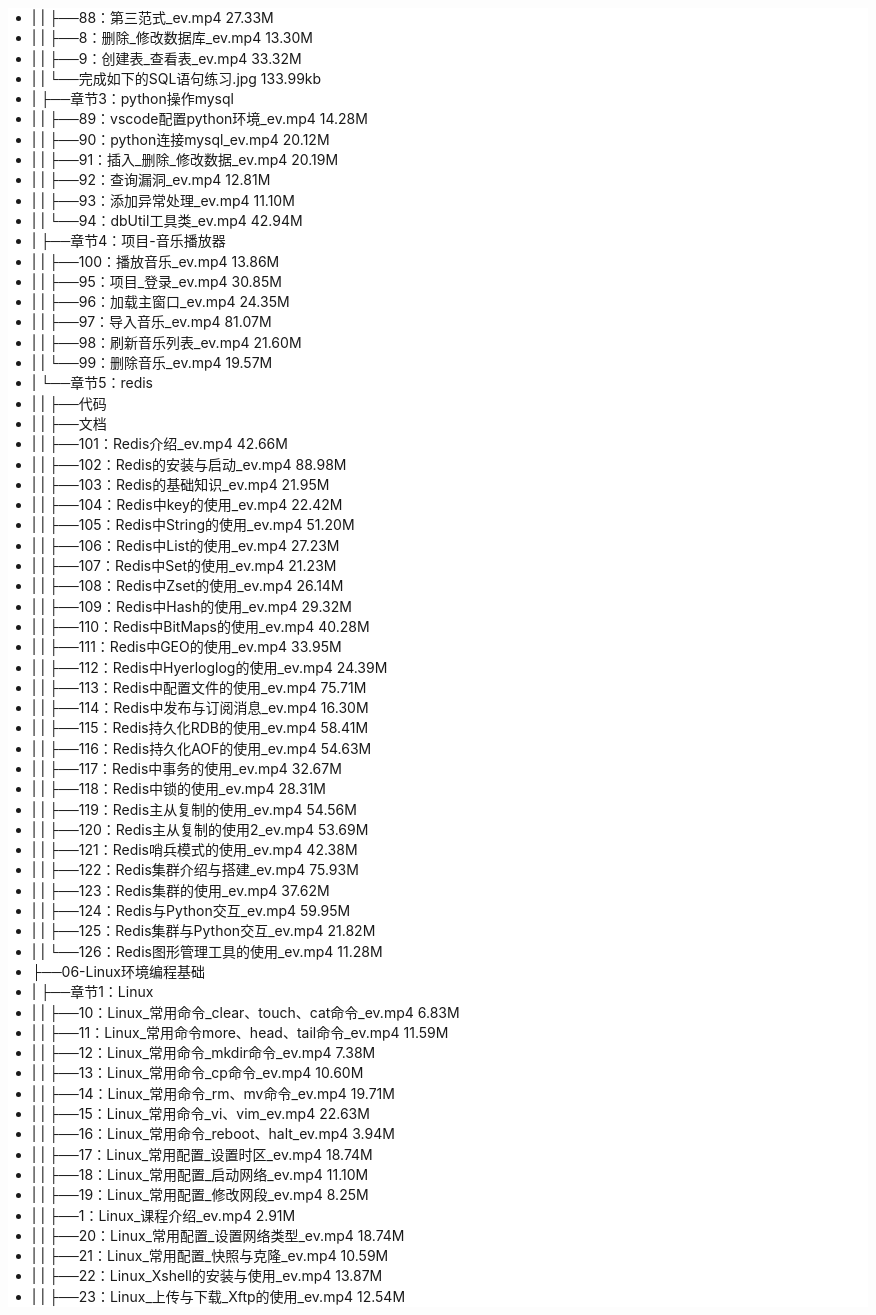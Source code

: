 - |   |   ├──88：第三范式_ev.mp4  27.33M
- |   |   ├──8：删除_修改数据库_ev.mp4  13.30M
- |   |   ├──9：创建表_查看表_ev.mp4  33.32M
- |   |   └──完成如下的SQL语句练习.jpg  133.99kb
- |   ├──章节3：python操作mysql  
- |   |   ├──89：vscode配置python环境_ev.mp4  14.28M
- |   |   ├──90：python连接mysql_ev.mp4  20.12M
- |   |   ├──91：插入_删除_修改数据_ev.mp4  20.19M
- |   |   ├──92：查询漏洞_ev.mp4  12.81M
- |   |   ├──93：添加异常处理_ev.mp4  11.10M
- |   |   └──94：dbUtil工具类_ev.mp4  42.94M
- |   ├──章节4：项目-音乐播放器  
- |   |   ├──100：播放音乐_ev.mp4  13.86M
- |   |   ├──95：项目_登录_ev.mp4  30.85M
- |   |   ├──96：加载主窗口_ev.mp4  24.35M
- |   |   ├──97：导入音乐_ev.mp4  81.07M
- |   |   ├──98：刷新音乐列表_ev.mp4  21.60M
- |   |   └──99：删除音乐_ev.mp4  19.57M
- |   └──章节5：redis  
- |   |   ├──代码  
- |   |   ├──文档  
- |   |   ├──101：Redis介绍_ev.mp4  42.66M
- |   |   ├──102：Redis的安装与启动_ev.mp4  88.98M
- |   |   ├──103：Redis的基础知识_ev.mp4  21.95M
- |   |   ├──104：Redis中key的使用_ev.mp4  22.42M
- |   |   ├──105：Redis中String的使用_ev.mp4  51.20M
- |   |   ├──106：Redis中List的使用_ev.mp4  27.23M
- |   |   ├──107：Redis中Set的使用_ev.mp4  21.23M
- |   |   ├──108：Redis中Zset的使用_ev.mp4  26.14M
- |   |   ├──109：Redis中Hash的使用_ev.mp4  29.32M
- |   |   ├──110：Redis中BitMaps的使用_ev.mp4  40.28M
- |   |   ├──111：Redis中GEO的使用_ev.mp4  33.95M
- |   |   ├──112：Redis中Hyerloglog的使用_ev.mp4  24.39M
- |   |   ├──113：Redis中配置文件的使用_ev.mp4  75.71M
- |   |   ├──114：Redis中发布与订阅消息_ev.mp4  16.30M
- |   |   ├──115：Redis持久化RDB的使用_ev.mp4  58.41M
- |   |   ├──116：Redis持久化AOF的使用_ev.mp4  54.63M
- |   |   ├──117：Redis中事务的使用_ev.mp4  32.67M
- |   |   ├──118：Redis中锁的使用_ev.mp4  28.31M
- |   |   ├──119：Redis主从复制的使用_ev.mp4  54.56M
- |   |   ├──120：Redis主从复制的使用2_ev.mp4  53.69M
- |   |   ├──121：Redis哨兵模式的使用_ev.mp4  42.38M
- |   |   ├──122：Redis集群介绍与搭建_ev.mp4  75.93M
- |   |   ├──123：Redis集群的使用_ev.mp4  37.62M
- |   |   ├──124：Redis与Python交互_ev.mp4  59.95M
- |   |   ├──125：Redis集群与Python交互_ev.mp4  21.82M
- |   |   └──126：Redis图形管理工具的使用_ev.mp4  11.28M
- ├──06-Linux环境编程基础  
- |   ├──章节1：Linux  
- |   |   ├──10：Linux_常用命令_clear、touch、cat命令_ev.mp4  6.83M
- |   |   ├──11：Linux_常用命令more、head、tail命令_ev.mp4  11.59M
- |   |   ├──12：Linux_常用命令_mkdir命令_ev.mp4  7.38M
- |   |   ├──13：Linux_常用命令_cp命令_ev.mp4  10.60M
- |   |   ├──14：Linux_常用命令_rm、mv命令_ev.mp4  19.71M
- |   |   ├──15：Linux_常用命令_vi、vim_ev.mp4  22.63M
- |   |   ├──16：Linux_常用命令_reboot、halt_ev.mp4  3.94M
- |   |   ├──17：Linux_常用配置_设置时区_ev.mp4  18.74M
- |   |   ├──18：Linux_常用配置_启动网络_ev.mp4  11.10M
- |   |   ├──19：Linux_常用配置_修改网段_ev.mp4  8.25M
- |   |   ├──1：Linux_课程介绍_ev.mp4  2.91M
- |   |   ├──20：Linux_常用配置_设置网络类型_ev.mp4  18.74M
- |   |   ├──21：Linux_常用配置_快照与克隆_ev.mp4  10.59M
- |   |   ├──22：Linux_Xshell的安装与使用_ev.mp4  13.87M
- |   |   ├──23：Linux_上传与下载_Xftp的使用_ev.mp4  12.54M